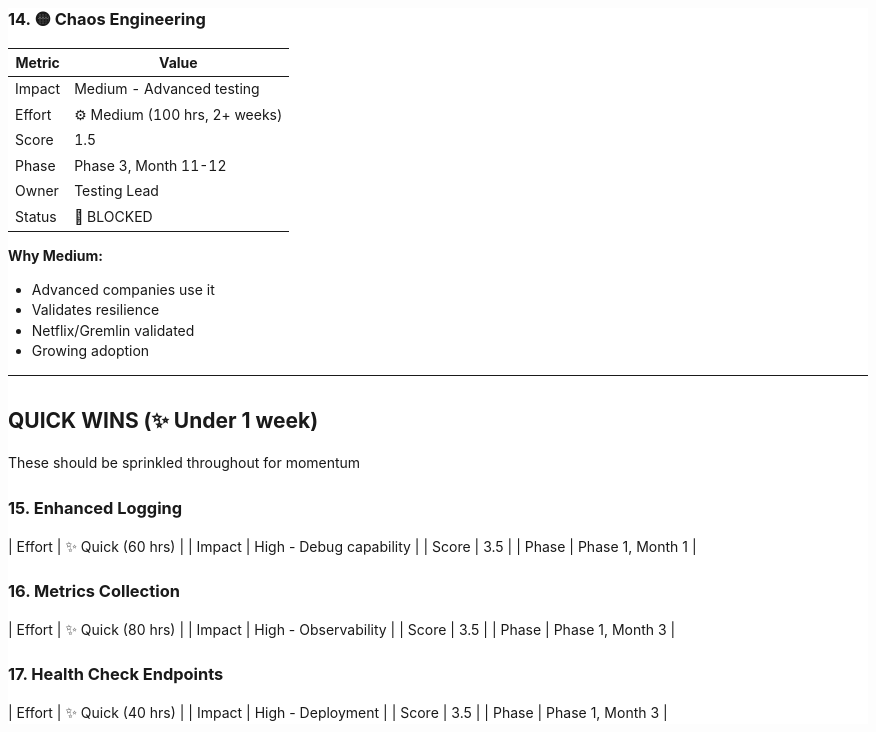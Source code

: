 ### 14. 🟡 Chaos Engineering
| Metric | Value |
|--------|-------|
| Impact | Medium - Advanced testing |
| Effort | ⚙️ Medium (100 hrs, 2+ weeks) |
| Score | 1.5 |
| Phase | Phase 3, Month 11-12 |
| Owner | Testing Lead |
| Status | 🔴 BLOCKED |

**Why Medium:**
- Advanced companies use it
- Validates resilience
- Netflix/Gremlin validated
- Growing adoption

---

## QUICK WINS (✨ Under 1 week)

These should be sprinkled throughout for momentum

### 15. Enhanced Logging
| Effort | ✨ Quick (60 hrs) |
| Impact | High - Debug capability |
| Score | 3.5 |
| Phase | Phase 1, Month 1 |

### 16. Metrics Collection
| Effort | ✨ Quick (80 hrs) |
| Impact | High - Observability |
| Score | 3.5 |
| Phase | Phase 1, Month 3 |

### 17. Health Check Endpoints
| Effort | ✨ Quick (40 hrs) |
| Impact | High - Deployment |
| Score | 3.5 |
| Phase | Phase 1, Month 3 |
